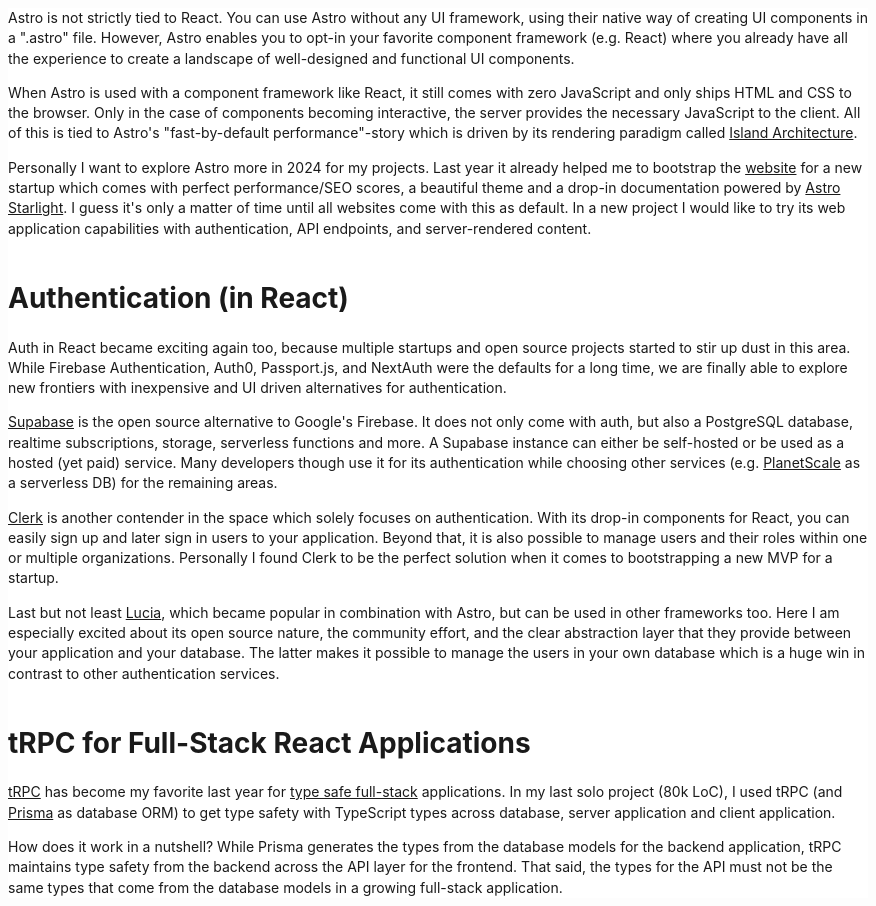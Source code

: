 Astro is not strictly tied to React. You can use Astro without any UI framework, using their native way of creating UI components in a ".astro" file. However, Astro enables you to opt-in your favorite component framework (e.g. React) where you already have all the experience to create a landscape of well-designed and functional UI components.

When Astro is used with a component framework like React, it still comes with zero JavaScript and only ships HTML and CSS to the browser. Only in the case of components becoming interactive, the server provides the necessary JavaScript to the client. All of this is tied to Astro's "fast-by-default performance"-story which is driven by its rendering paradigm called [Island Architecture](https://docs.astro.build/en/concepts/islands/).

Personally I want to explore Astro more in 2024 for my projects. Last year it already helped me to bootstrap the [website](https://www.cloud-camping.com/) for a new startup which comes with perfect performance/SEO scores, a beautiful theme and a drop-in documentation powered by [Astro Starlight](https://starlight.astro.build/de/). I guess it's only a matter of time until all websites come with this as default. In a new project I would like to try its web application capabilities with authentication, API endpoints, and server-rendered content.

# Authentication (in React)

Auth in React became exciting again too, because multiple startups and open source projects started to stir up dust in this area. While Firebase Authentication, Auth0, Passport.js, and NextAuth were the defaults for a long time, we are finally able to explore new frontiers with inexpensive and UI driven alternatives for authentication.

[Supabase](https://supabase.com/) is the open source alternative to Google's Firebase. It does not only come with auth, but also a PostgreSQL database, realtime subscriptions, storage, serverless functions and more. A Supabase instance can either be self-hosted or be used as a hosted (yet paid) service. Many developers though use it for its authentication while choosing other services (e.g. [PlanetScale](https://planetscale.com/) as a serverless DB) for the remaining areas.

[Clerk](https://clerk.com/) is another contender in the space which solely focuses on authentication. With its drop-in components for React, you can easily sign up and later sign in users to your application. Beyond that, it is also possible to manage users and their roles within one or multiple organizations. Personally I found Clerk to be the perfect solution when it comes to bootstrapping a new MVP for a startup.

Last but not least [Lucia](https://github.com/lucia-auth/lucia), which became popular in combination with Astro, but can be used in other frameworks too. Here I am especially excited about its open source nature, the community effort, and the clear abstraction layer that they provide between your application and your database. The latter makes it possible to manage the users in your own database which is a huge win in contrast to other authentication services.

# tRPC for Full-Stack React Applications

[tRPC](https://trpc.io/) has become my favorite last year for [type safe full-stack](https://www.robinwieruch.de/react-trpc/) applications. In my last solo project (80k LoC), I used tRPC (and [Prisma](https://www.prisma.io/) as database ORM) to get type safety with TypeScript types across database, server application and client application.

How does it work in a  nutshell? While Prisma generates the types from the database models for the backend application, tRPC maintains type safety from the backend across the API layer for the frontend. That said, the types for the API must not be the same types that come from the database models in a growing full-stack application.
